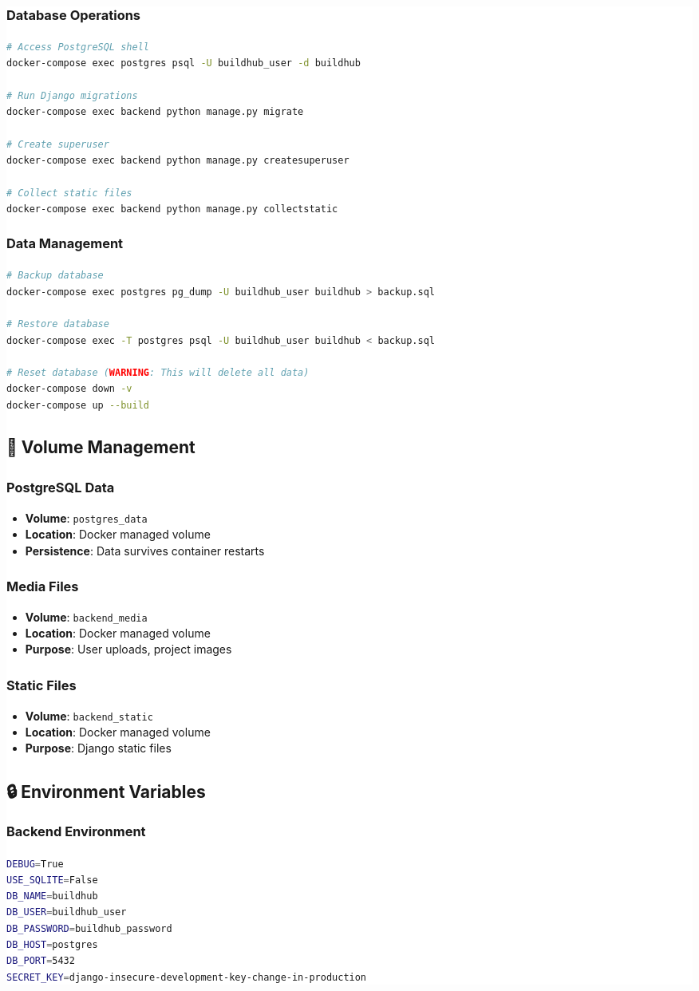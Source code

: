 ### Database Operations

```bash
# Access PostgreSQL shell
docker-compose exec postgres psql -U buildhub_user -d buildhub

# Run Django migrations
docker-compose exec backend python manage.py migrate

# Create superuser
docker-compose exec backend python manage.py createsuperuser

# Collect static files
docker-compose exec backend python manage.py collectstatic
```

### Data Management

```bash
# Backup database
docker-compose exec postgres pg_dump -U buildhub_user buildhub > backup.sql

# Restore database
docker-compose exec -T postgres psql -U buildhub_user buildhub < backup.sql

# Reset database (WARNING: This will delete all data)
docker-compose down -v
docker-compose up --build
```

## 📁 Volume Management

### PostgreSQL Data
- **Volume**: `postgres_data`
- **Location**: Docker managed volume
- **Persistence**: Data survives container restarts

### Media Files
- **Volume**: `backend_media`
- **Location**: Docker managed volume
- **Purpose**: User uploads, project images

### Static Files
- **Volume**: `backend_static`
- **Location**: Docker managed volume
- **Purpose**: Django static files

## 🔒 Environment Variables

### Backend Environment
```bash
DEBUG=True
USE_SQLITE=False
DB_NAME=buildhub
DB_USER=buildhub_user
DB_PASSWORD=buildhub_password
DB_HOST=postgres
DB_PORT=5432
SECRET_KEY=django-insecure-development-key-change-in-production
```
